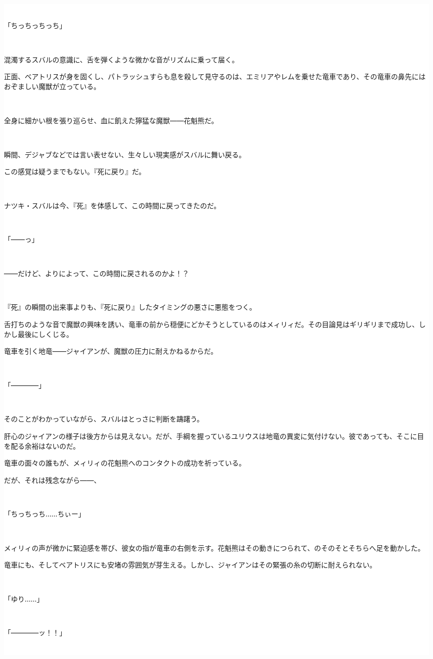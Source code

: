 　

「ちっちっちっち」

　

混濁するスバルの意識に、舌を弾くような微かな音がリズムに乗って届く。

正面、ベアトリスが身を固くし、パトラッシュすらも息を殺して見守るのは、エミリアやレムを乗せた竜車であり、その竜車の鼻先にはおぞましい魔獣が立っている。

　

全身に細かい根を張り巡らせ、血に飢えた獰猛な魔獣――花魁熊だ。

　

瞬間、デジャブなどでは言い表せない、生々しい現実感がスバルに舞い戻る。

この感覚は疑うまでもない。『死に戻り』だ。

　

ナツキ・スバルは今、『死』を体感して、この時間に戻ってきたのだ。

　

「――っ」

　

――だけど、よりによって、この時間に戻されるのかよ！？

　

『死』の瞬間の出来事よりも、『死に戻り』したタイミングの悪さに悪態をつく。

舌打ちのような音で魔獣の興味を誘い、竜車の前から穏便にどかそうとしているのはメィリィだ。その目論見はギリギリまで成功し、しかし最後にしくじる。

竜車を引く地竜――ジャイアンが、魔獣の圧力に耐えかねるからだ。

　

「――――」

　

そのことがわかっていながら、スバルはとっさに判断を躊躇う。

肝心のジャイアンの様子は後方からは見えない。だが、手綱を握っているユリウスは地竜の異変に気付けない。彼であっても、そこに目を配る余裕はないのだ。

竜車の面々の誰もが、メィリィの花魁熊へのコンタクトの成功を祈っている。

だが、それは残念ながら――、

　

「ちっちっち……ちぃー」

　

メィリィの声が微かに緊迫感を帯び、彼女の指が竜車の右側を示す。花魁熊はその動きにつられて、のそのそとそちらへ足を動かした。

竜車にも、そしてベアトリスにも安堵の雰囲気が芽生える。しかし、ジャイアンはその緊張の糸の切断に耐えられない。

　

「ゆり……」

　

「――――ッ！！」

　
